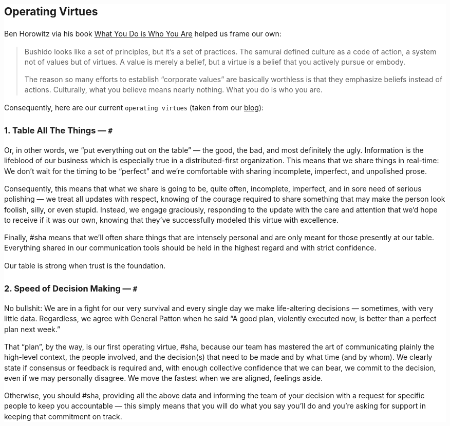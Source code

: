 



## Operating Virtues

Ben Horowitz via his book [What You Do is Who You Are](https://amzn.to/338OBm7) helped us frame our own:

>Bushido looks like a set of principles, but it’s a set of practices. The samurai defined culture as a code of action, a system not of values but of virtues. A value is merely a belief, but a virtue is a belief that you actively pursue or embody. 
>
>The reason so many efforts to establish “corporate values” are basically worthless is that they emphasize beliefs instead of actions. Culturally, what you believe means nearly nothing. What you do is who you are.

Consequently, here are our current `operating virtues` (taken from our [blog](https://patbi.hashnode.dev/le-projet47-ck3lc9oie00pqeas17q9m3xuu)):


### 1. Table All The Things — `#`
Or, in other words, we “put everything out on the table” — the good, the bad, and most definitely the ugly. Information is the lifeblood of our business which is especially true in a distributed-first organization. This means that we share things in real-time: We don’t wait for the timing to be “perfect” and we’re comfortable with sharing incomplete, imperfect, and unpolished prose. 

Consequently, this means that what we share is going to be, quite often, incomplete, imperfect, and in sore need of serious polishing — we treat all updates with respect, knowing of the courage required to share something that may make the person look foolish, silly, or even stupid. Instead, we engage graciously, responding to the update with the care and attention that we’d hope to receive if it was our own, knowing that they’ve successfully modeled this virtue with excellence.

Finally, #sha means that we’ll often share things that are intensely personal and are only meant for those presently at our table. Everything shared in our communication tools should be held in the highest regard and with strict confidence.

Our table is strong when trust is the foundation.


### 2. Speed of Decision Making — `#`
No bullshit: We are in a fight for our very survival and every single day we make life-altering decisions — sometimes, with very little data. Regardless, we agree with General Patton when he said “A good plan, violently executed now, is better than a perfect plan next week.” 

That “plan”, by the way, is our first operating virtue, #sha, because our team has mastered the art of communicating plainly the high-level context, the people involved, and the decision(s) that need to be made and by what time (and by whom). We clearly state if consensus or feedback is required and, with enough collective confidence that we can bear, we commit to the decision, even if we may personally disagree. We move the fastest when we are aligned, feelings aside.

Otherwise, you should #sha, providing all the above data and informing the team of your decision with a request for specific people to keep you accountable — this simply means that you will do what you say you’ll do and you’re asking for support in keeping that commitment on track.



